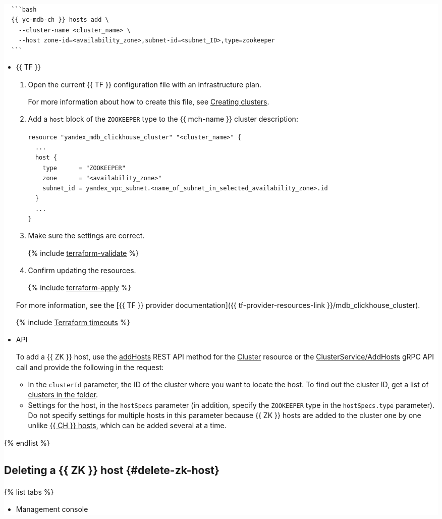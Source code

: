       ```bash
      {{ yc-mdb-ch }} hosts add \
        --cluster-name <cluster_name> \
        --host zone-id=<availability_zone>,subnet-id=<subnet_ID>,type=zookeeper
      ```

- {{ TF }}

   1. Open the current {{ TF }} configuration file with an infrastructure plan.

      For more information about how to create this file, see [Creating clusters](cluster-create.md).
   1. Add a `host` block of the `ZOOKEEPER` type to the {{ mch-name }} cluster description:

      ```hcl
      resource "yandex_mdb_clickhouse_cluster" "<cluster_name>" {
        ...
        host {
          type      = "ZOOKEEPER"
          zone      = "<availability_zone>"
          subnet_id = yandex_vpc_subnet.<name_of_subnet_in_selected_availability_zone>.id
        }
        ...
      }
      ```

   1. Make sure the settings are correct.

      {% include [terraform-validate](../../_includes/mdb/terraform/validate.md) %}

   1. Confirm updating the resources.

      {% include [terraform-apply](../../_includes/mdb/terraform/apply.md) %}

   For more information, see the [{{ TF }} provider documentation]({{ tf-provider-resources-link }}/mdb_clickhouse_cluster).

   {% include [Terraform timeouts](../../_includes/mdb/mch/terraform/timeouts.md) %}

- API

   To add a {{ ZK }} host, use the [addHosts](../api-ref/Cluster/addHosts.md) REST API method for the [Cluster](../api-ref/Cluster/index.md) resource or the [ClusterService/AddHosts](../api-ref/grpc/cluster_service.md#AddHosts) gRPC API call and provide the following in the request:
   * In the `clusterId` parameter, the ID of the cluster where you want to locate the host. To find out the cluster ID, get a [list of clusters in the folder](cluster-list.md#list-clusters).
   * Settings for the host, in the `hostSpecs` parameter (in addition, specify the `ZOOKEEPER` type in the `hostSpecs.type` parameter). Do not specify settings for multiple hosts in this parameter because {{ ZK }} hosts are added to the cluster one by one unlike [{{ CH }} hosts](hosts.md#add-host), which can be added several at a time.

{% endlist %}

## Deleting a {{ ZK }} host {#delete-zk-host}

{% list tabs %}

- Management console
